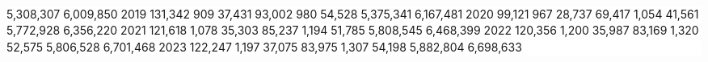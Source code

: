 <td>5,308,307</td>
<td>6,009,850</td>
</tr>
<tr>
<td>2019</td>
<td>131,342</td>
<td>909</td>
<td>37,431</td>
<td>93,002</td>
<td>980</td>
<td>54,528</td>
<td>5,375,341</td>
<td>6,167,481</td>
</tr>
<tr>
<td>2020</td>
<td>99,121</td>
<td>967</td>
<td>28,737</td>
<td>69,417</td>
<td>1,054</td>
<td>41,561</td>
<td>5,772,928</td>
<td>6,356,220</td>
</tr>
<tr>
<td>2021</td>
<td>121,618</td>
<td>1,078</td>
<td>35,303</td>
<td>85,237</td>
<td>1,194</td>
<td>51,785</td>
<td>5,808,545</td>
<td>6,468,399</td>
</tr>
<tr>
<td>2022</td>
<td>120,356</td>
<td>1,200</td>
<td>35,987</td>
<td>83,169</td>
<td>1,320</td>
<td>52,575</td>
<td>5,806,528</td>
<td>6,701,468</td>
</tr>
<tr>
<td>2023</td>
<td>122,247</td>
<td>1,197</td>
<td>37,075</td>
<td>83,975</td>
<td>1,307</td>
<td>54,198</td>
<td>5,882,804</td>
<td>6,698,633</td>
</tr>
</table>

